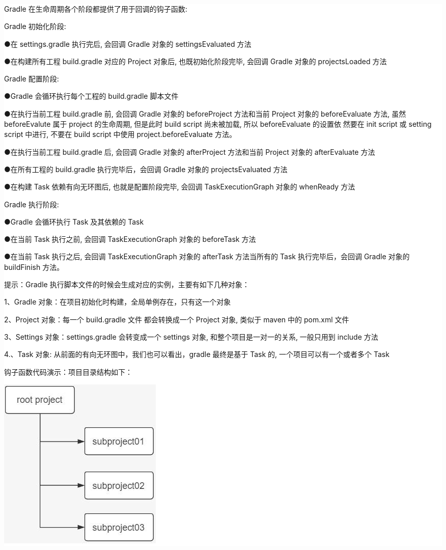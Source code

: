 Gradle 在生命周期各个阶段都提供了用于回调的钩子函数:

Gradle 初始化阶段:

●在 settings.gradle 执行完后, 会回调 Gradle 对象的 settingsEvaluated 方法

●在构建所有工程 build.gradle 对应的 Project 对象后, 也既初始化阶段完毕, 会回调 Gradle 对象的 projectsLoaded 方法

Gradle 配置阶段:

●Gradle 会循环执行每个工程的 build.gradle 脚本文件

●在执行当前工程 build.gradle 前, 会回调 Gradle 对象的 beforeProject 方法和当前 Project 对象的 beforeEvaluate 方法, 虽然 beforeEvalute 属于 project 的生命周期, 但是此时 build script 尚未被加载, 所以 beforeEvaluate 的设置依 然要在 init script 或 setting script 中进行, 不要在 build script 中使用 project.beforeEvaluate 方法。

●在执行当前工程 build.gradle 后, 会回调 Gradle 对象的 afterProject 方法和当前 Project 对象的 afterEvaluate 方法

●在所有工程的 build.gradle 执行完毕后，会回调 Gradle 对象的 projectsEvaluated 方法

●在构建 Task 依赖有向无环图后, 也就是配置阶段完毕, 会回调 TaskExecutionGraph 对象的 whenReady 方法

Gradle 执行阶段:

●Gradle 会循环执行 Task 及其依赖的 Task

●在当前 Task 执行之前, 会回调 TaskExecutionGraph 对象的 beforeTask 方法

●在当前 Task 执行之后, 会回调 TaskExecutionGraph 对象的 afterTask 方法当所有的 Task 执行完毕后，会回调 Gradle 对象的 buildFinish 方法。

提示：Gradle 执行脚本文件的时候会生成对应的实例，主要有如下几种对象：

1、Gradle 对象：在项目初始化时构建，全局单例存在，只有这一个对象

2、Project 对象：每一个 build.gradle 文件 都会转换成一个 Project 对象, 类似于 maven 中的 pom.xml 文件

3、Settings 对象：settings.gradle 会转变成一个 settings 对象, 和整个项目是一对一的关系, 一般只用到 include 方法

4.、Task 对象: 从前面的有向无环图中，我们也可以看出，gradle 最终是基于 Task 的, 一个项目可以有一个或者多个 Task

钩子函数代码演示：项目目录结构如下：

![](./static/ec41e5e65333aa65193ac36f660247ff.jpeg)
